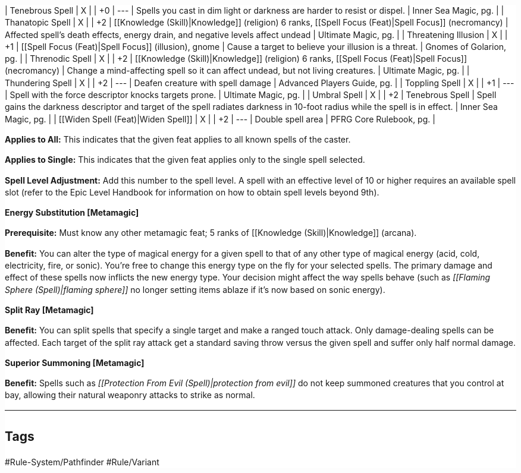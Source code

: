 | Tenebrous Spell | X |  | +0 | --- | Spells you cast in dim light or darkness are harder to resist or dispel. | Inner Sea Magic, pg. |
| Thanatopic Spell | X |  | +2 | [[Knowledge (Skill)\|Knowledge]] (religion) 6 ranks, [[Spell Focus (Feat)\|Spell Focus]] (necromancy) | Affected spell’s death effects, energy drain, and negative levels affect undead | Ultimate Magic, pg. |
| Threatening Illusion | X |  | +1 | [[Spell Focus (Feat)\|Spell Focus]] (illusion), gnome | Cause a target to believe your illusion is a threat. | Gnomes of Golarion, pg. |
| Threnodic Spell | X |  | +2 | [[Knowledge (Skill)\|Knowledge]] (religion) 6 ranks, [[Spell Focus (Feat)\|Spell Focus]] (necromancy) | Change a mind-affecting spell so it can affect undead, but not living creatures. | Ultimate Magic, pg. |
| Thundering Spell | X |  | +2 | --- | Deafen creature with spell damage | Advanced Players Guide, pg. |
| Toppling Spell | X |  | +1 | --- | Spell with the force descriptor knocks targets prone. | Ultimate Magic, pg. |
| Umbral Spell | X |  | +2 | Tenebrous Spell | Spell gains the darkness descriptor and target of the spell radiates darkness in 10-foot radius while the spell is in effect. | Inner Sea Magic, pg. |
| [[Widen Spell (Feat)\|Widen Spell]] | X |  | +2 | --- | Double spell area | PFRG Core Rulebook, pg. |

**Applies to All:** This indicates that the given feat applies to all known spells of the caster.

**Applies to Single:** This indicates that the given feat applies only to the single spell selected.

**Spell Level Adjustment:** Add this number to the spell level. A spell with an effective level of 10 or higher requires an available spell slot (refer to the Epic Level Handbook for information on how to obtain spell levels beyond 9th).

**Energy Substitution \[Metamagic]**

**Prerequisite:** Must know any other metamagic feat; 5 ranks of [[Knowledge (Skill)|Knowledge]] (arcana).

**Benefit:** You can alter the type of magical energy for a given spell to that of any other type of magical energy (acid, cold, electricity, fire, or sonic). You’re free to change this energy type on the fly for your selected spells. The primary damage and effect of these spells now inflicts the new energy type. Your decision might affect the way spells behave (such as *[[Flaming Sphere (Spell)|flaming sphere]]* no longer setting items ablaze if it’s now based on sonic energy).

**Split Ray \[Metamagic]**

**Benefit:** You can split spells that specify a single target and make a ranged touch attack. Only damage-dealing spells can be affected. Each target of the split ray attack get a standard saving throw versus the given spell and suffer only half normal damage.

**Superior Summoning \[Metamagic]**

**Benefit:** Spells such as *[[Protection From Evil (Spell)|protection from evil]]* do not keep summoned creatures that you control at bay, allowing their natural weaponry attacks to strike as normal.


---
## Tags
#Rule-System/Pathfinder #Rule/Variant


